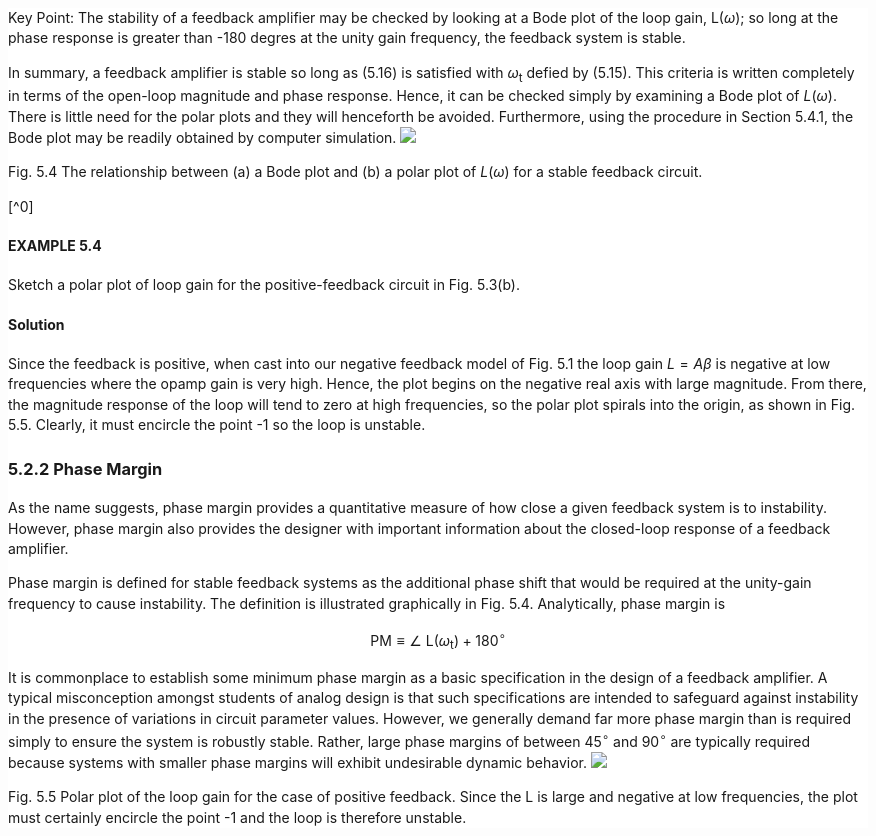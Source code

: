 Key Point: The stability of a feedback amplifier may be checked by looking at a Bode plot of the loop gain, $\mathrm{L}(\omega)$; so long at the phase response is greater than -180 degres at the unity gain frequency, the feedback system is stable.

In summary, a feedback amplifier is stable so long as (5.16) is satisfied with $\omega_{\mathrm{t}}$ defied by (5.15). This criteria is written completely in terms of the open-loop magnitude and phase response. Hence, it can be checked simply by examining a Bode plot of $L(\omega)$. There is little need for the polar plots and they will henceforth be avoided. Furthermore, using the procedure in Section 5.4.1, the Bode plot may be readily obtained by computer simulation.
![](https://cdn.mathpix.com/cropped/2024_11_07_8749e5962b395c5ce5cbg-010.jpg?height=871&width=1494&top_left_y=1053&top_left_x=148)

Fig. 5.4 The relationship between (a) a Bode plot and (b) a polar plot of $L(\omega)$ for a stable feedback circuit.

[^0]
#### EXAMPLE 5.4

Sketch a polar plot of loop gain for the positive-feedback circuit in Fig. 5.3(b).

#### Solution

Since the feedback is positive, when cast into our negative feedback model of Fig. 5.1 the loop gain $L=A \beta$ is negative at low frequencies where the opamp gain is very high. Hence, the plot begins on the negative real axis with large magnitude. From there, the magnitude response of the loop will tend to zero at high frequencies, so the polar plot spirals into the origin, as shown in Fig. 5.5. Clearly, it must encircle the point -1 so the loop is unstable.

### 5.2.2 Phase Margin

As the name suggests, phase margin provides a quantitative measure of how close a given feedback system is to instability. However, phase margin also provides the designer with important information about the closed-loop response of a feedback amplifier.

Phase margin is defined for stable feedback systems as the additional phase shift that would be required at the unity-gain frequency to cause instability. The definition is illustrated graphically in Fig. 5.4. Analytically, phase margin is

$$
\begin{equation*}
\mathrm{PM} \equiv \angle \mathrm{~L}\left(\omega_{\mathrm{t}}\right)+180^{\circ} \tag{5.17}
\end{equation*}
$$

It is commonplace to establish some minimum phase margin as a basic specification in the design of a feedback amplifier. A typical misconception amongst students of analog design is that such specifications are intended to safeguard against instability in the presence of variations in circuit parameter values. However, we generally demand far more phase margin than is required simply to ensure the system is robustly stable. Rather, large phase margins of between $45^{\circ}$ and $90^{\circ}$ are typically required because systems with smaller phase margins will exhibit undesirable dynamic behavior.
![](https://cdn.mathpix.com/cropped/2024_11_07_8749e5962b395c5ce5cbg-011.jpg?height=558&width=837&top_left_y=1429&top_left_x=424)

Fig. 5.5 Polar plot of the loop gain for the case of positive feedback. Since the L is large and negative at low frequencies, the plot must certainly encircle the point -1 and the loop is therefore unstable.
